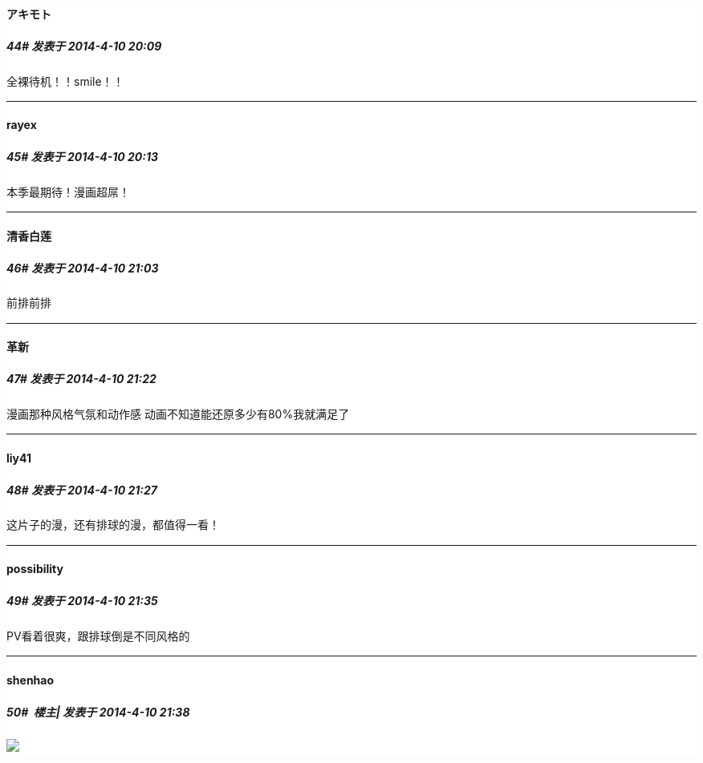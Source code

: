 ####  アキモト  
##### 44#       发表于 2014-4-10 20:09


全裸待机！！smile！！


-----

####  rayex  
##### 45#       发表于 2014-4-10 20:13


本季最期待！漫画超屌！


-----

####  清香白莲  
##### 46#       发表于 2014-4-10 21:03


前排前排


-----

####  革新  
##### 47#       发表于 2014-4-10 21:22


漫画那种风格气氛和动作感 动画不知道能还原多少有80%我就满足了


-----

####  liy41  
##### 48#       发表于 2014-4-10 21:27


这片子的漫，还有排球的漫，都值得一看！


-----

####  possibility  
##### 49#       发表于 2014-4-10 21:35


PV看着很爽，跟排球倒是不同风格的


-----

####  shenhao  
##### 50#         楼主| 发表于 2014-4-10 21:38


<img src="http://ntu.me/di/EUBGJ/QQ截图20140410215030.jpg" referrerpolicy="no-referrer">
